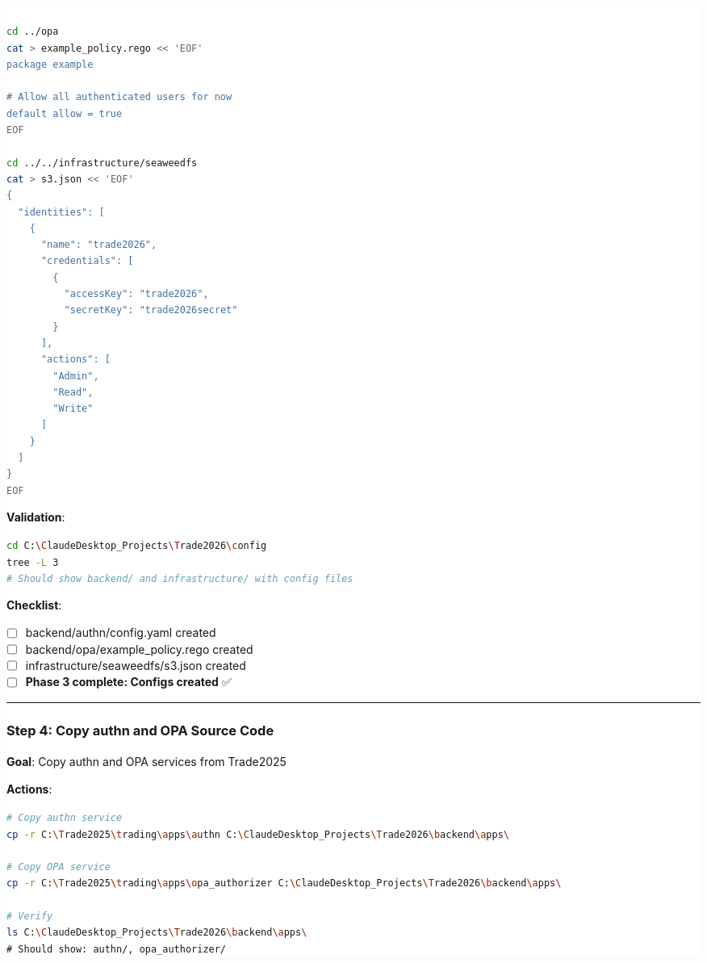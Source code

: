 ```bash

cd ../opa
cat > example_policy.rego << 'EOF'
package example

# Allow all authenticated users for now
default allow = true
EOF

cd ../../infrastructure/seaweedfs
cat > s3.json << 'EOF'
{
  "identities": [
    {
      "name": "trade2026",
      "credentials": [
        {
          "accessKey": "trade2026",
          "secretKey": "trade2026secret"
        }
      ],
      "actions": [
        "Admin",
        "Read",
        "Write"
      ]
    }
  ]
}
EOF
```

**Validation**:
```bash
cd C:\ClaudeDesktop_Projects\Trade2026\config
tree -L 3
# Should show backend/ and infrastructure/ with config files
```

**Checklist**:
- [ ] backend/authn/config.yaml created
- [ ] backend/opa/example_policy.rego created
- [ ] infrastructure/seaweedfs/s3.json created
- [ ] **Phase 3 complete: Configs created** ✅

---

### Step 4: Copy authn and OPA Source Code
**Goal**: Copy authn and OPA services from Trade2025

**Actions**:
```bash
# Copy authn service
cp -r C:\Trade2025\trading\apps\authn C:\ClaudeDesktop_Projects\Trade2026\backend\apps\

# Copy OPA service
cp -r C:\Trade2025\trading\apps\opa_authorizer C:\ClaudeDesktop_Projects\Trade2026\backend\apps\

# Verify
ls C:\ClaudeDesktop_Projects\Trade2026\backend\apps\
# Should show: authn/, opa_authorizer/
```
